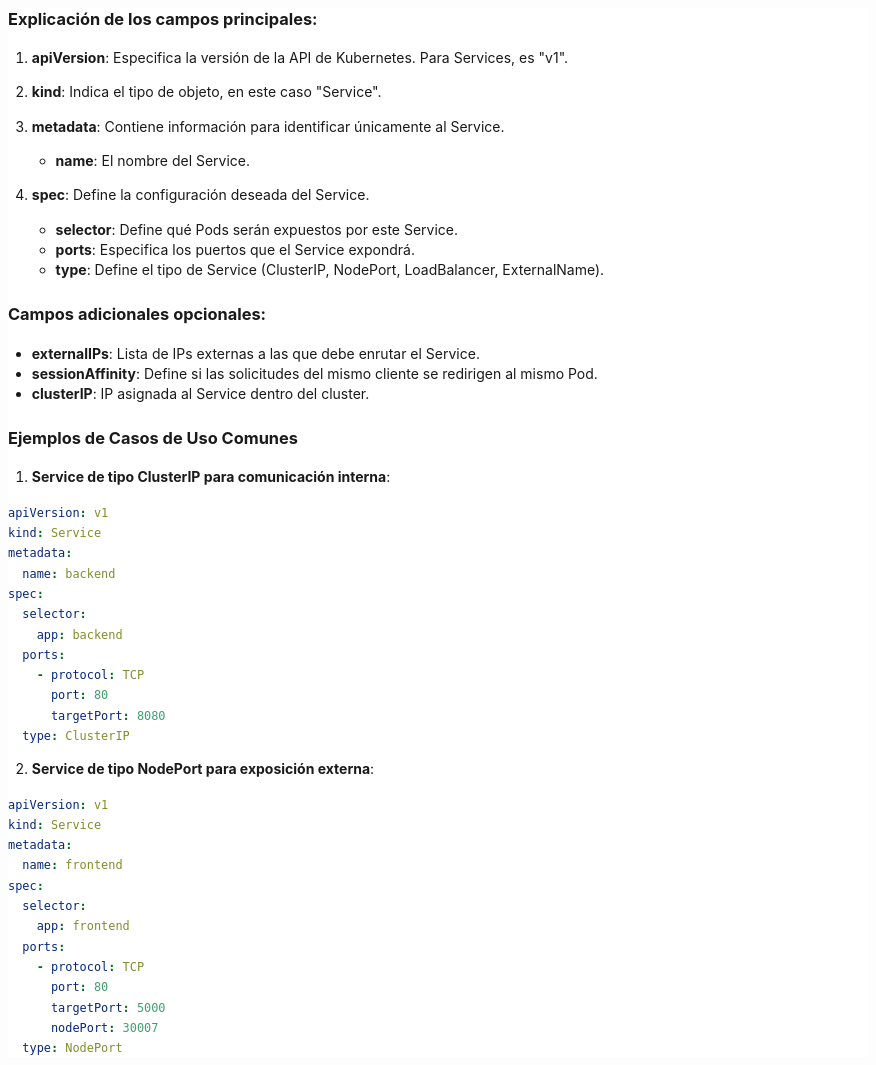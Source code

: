 ### Explicación de los campos principales:

1. **apiVersion**: Especifica la versión de la API de Kubernetes. Para Services, es "v1".

2. **kind**: Indica el tipo de objeto, en este caso "Service".

3. **metadata**: Contiene información para identificar únicamente al Service.
   - **name**: El nombre del Service.

4. **spec**: Define la configuración deseada del Service.
   - **selector**: Define qué Pods serán expuestos por este Service.
   - **ports**: Especifica los puertos que el Service expondrá.
   - **type**: Define el tipo de Service (ClusterIP, NodePort, LoadBalancer, ExternalName).

### Campos adicionales opcionales:

- **externalIPs**: Lista de IPs externas a las que debe enrutar el Service.
- **sessionAffinity**: Define si las solicitudes del mismo cliente se redirigen al mismo Pod.
- **clusterIP**: IP asignada al Service dentro del cluster.

### Ejemplos de Casos de Uso Comunes

1. **Service de tipo ClusterIP para comunicación interna**:

```yaml
apiVersion: v1
kind: Service
metadata:
  name: backend
spec:
  selector:
    app: backend
  ports:
    - protocol: TCP
      port: 80
      targetPort: 8080
  type: ClusterIP
```

2. **Service de tipo NodePort para exposición externa**:

```yaml
apiVersion: v1
kind: Service
metadata:
  name: frontend
spec:
  selector:
    app: frontend
  ports:
    - protocol: TCP
      port: 80
      targetPort: 5000
      nodePort: 30007
  type: NodePort
```
